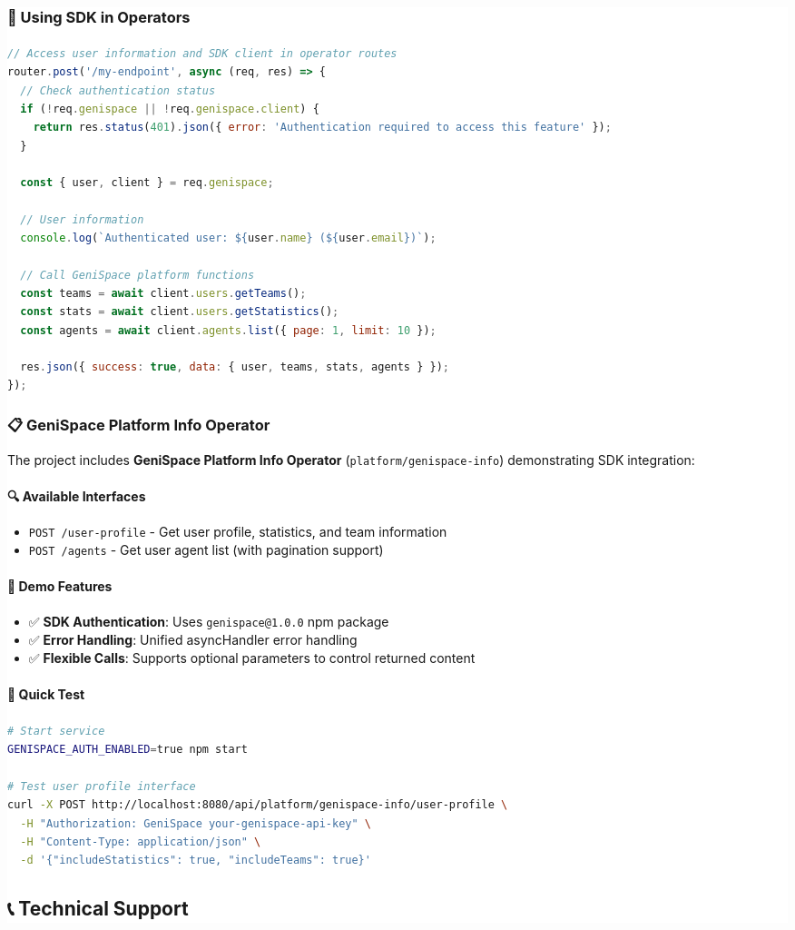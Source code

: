 ### 🚀 Using SDK in Operators

```javascript
// Access user information and SDK client in operator routes
router.post('/my-endpoint', async (req, res) => {
  // Check authentication status
  if (!req.genispace || !req.genispace.client) {
    return res.status(401).json({ error: 'Authentication required to access this feature' });
  }
  
  const { user, client } = req.genispace;
  
  // User information
  console.log(`Authenticated user: ${user.name} (${user.email})`);
  
  // Call GeniSpace platform functions
  const teams = await client.users.getTeams();
  const stats = await client.users.getStatistics();
  const agents = await client.agents.list({ page: 1, limit: 10 });
  
  res.json({ success: true, data: { user, teams, stats, agents } });
});
```

### 📋 GeniSpace Platform Info Operator

The project includes **GeniSpace Platform Info Operator** (`platform/genispace-info`) demonstrating SDK integration:

#### 🔍 Available Interfaces
- `POST /user-profile` - Get user profile, statistics, and team information
- `POST /agents` - Get user agent list (with pagination support)

#### 🧪 Demo Features
- ✅ **SDK Authentication**: Uses `genispace@1.0.0` npm package
- ✅ **Error Handling**: Unified asyncHandler error handling
- ✅ **Flexible Calls**: Supports optional parameters to control returned content

#### 🚀 Quick Test
```bash
# Start service
GENISPACE_AUTH_ENABLED=true npm start

# Test user profile interface
curl -X POST http://localhost:8080/api/platform/genispace-info/user-profile \
  -H "Authorization: GeniSpace your-genispace-api-key" \
  -H "Content-Type: application/json" \
  -d '{"includeStatistics": true, "includeTeams": true}'
```

## 📞 Technical Support
